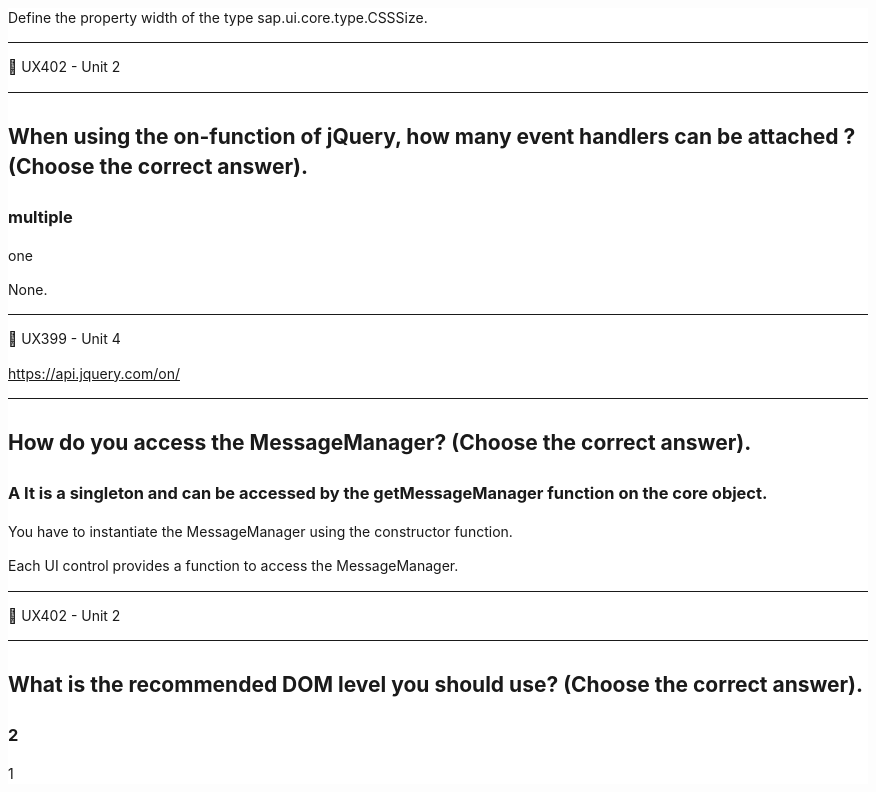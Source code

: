 Define the property width of the type sap.ui.core.type.CSSSize.

****

:book: UX402 - Unit 2 

****





## When using the on-function of jQuery, how many event handlers can be attached ? (Choose the correct answer). 

### multiple 

one 

None.

****

:book: UX399 - Unit 4 

https://api.jquery.com/on/

****





## How do you access the MessageManager? (Choose the correct answer). 

### A It is a singleton and can be accessed by the getMessageManager function on the core object. 

You have to instantiate the MessageManager using the constructor function. 

Each UI control provides a function to access the MessageManager.

****

:book: UX402 - Unit 2 

****





## What is the recommended DOM level you should use? (Choose the correct answer). 

### 2 

1 
